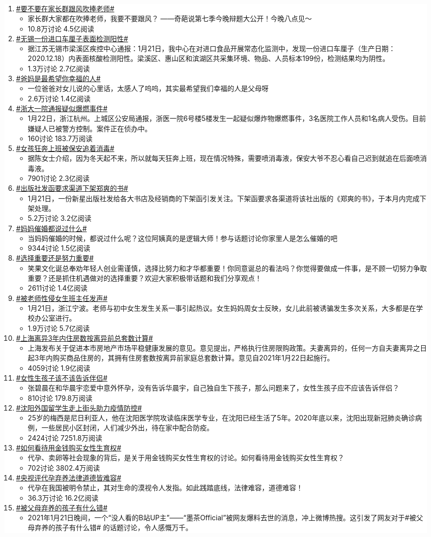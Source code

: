 1. [#要不要在家长群跟风吹捧老师#](https://s.weibo.com/weibo?q=%23%E8%A6%81%E4%B8%8D%E8%A6%81%E5%9C%A8%E5%AE%B6%E9%95%BF%E7%BE%A4%E8%B7%9F%E9%A3%8E%E5%90%B9%E6%8D%A7%E8%80%81%E5%B8%88%23)
    - 家长群大家都在吹捧老师，我要不要跟风？
——奇葩说第七季今晚辩题大公开！今晚八点见～
    - 10.8万讨论 4.5亿阅读
1. [#无锡一份进口车厘子表面检测阳性#](https://s.weibo.com/weibo?q=%23%E6%97%A0%E9%94%A1%E4%B8%80%E4%BB%BD%E8%BF%9B%E5%8F%A3%E8%BD%A6%E5%8E%98%E5%AD%90%E8%A1%A8%E9%9D%A2%E6%A3%80%E6%B5%8B%E9%98%B3%E6%80%A7%23)
    - 据江苏无锡市梁溪区疾控中心通报：1月21日，我中心在对进口食品开展常态化监测中，发现一份进口车厘子（生产日期：2020.12.18）内表面核酸检测阳性。梁溪区、惠山区和滨湖区共采集环境、物品、人员标本199份，检测结果均为阴性。
    - 1.3万讨论 2.7亿阅读
1. [#爸妈是最希望你幸福的人#](https://s.weibo.com/weibo?q=%23%E7%88%B8%E5%A6%88%E6%98%AF%E6%9C%80%E5%B8%8C%E6%9C%9B%E4%BD%A0%E5%B9%B8%E7%A6%8F%E7%9A%84%E4%BA%BA%23)
    - 一位爸爸对女儿说的心里话，太感人了呜呜，其实最希望我们幸福的人是父母呀
    - 2.6万讨论 1.4亿阅读
1. [#浙大一院通报疑似爆燃事件#](https://s.weibo.com/weibo?q=%23%E6%B5%99%E5%A4%A7%E4%B8%80%E9%99%A2%E9%80%9A%E6%8A%A5%E7%96%91%E4%BC%BC%E7%88%86%E7%87%83%E4%BA%8B%E4%BB%B6%23)
    - 1月22日，浙江杭州。上城区公安局通报，浙医一院6号楼5楼发生一起疑似爆炸物爆燃事件，3名医院工作人员和1名病人受伤。目前嫌疑人已被警方控制。案件正在侦办中。
    - 160讨论 183.7万阅读
1. [#女孩狂奔上班被保安追着消毒#](https://s.weibo.com/weibo?q=%23%E5%A5%B3%E5%AD%A9%E7%8B%82%E5%A5%94%E4%B8%8A%E7%8F%AD%E8%A2%AB%E4%BF%9D%E5%AE%89%E8%BF%BD%E7%9D%80%E6%B6%88%E6%AF%92%23)
    - 据陈女士介绍，因为冬天起不来，所以就每天狂奔上班，现在情况特殊，需要喷消毒液，保安大爷不忍心看自己迟到就追在后面喷消毒液。
    - 7901讨论 2.3亿阅读
1. [#出版社发函要求渠道下架郑爽的书#](https://s.weibo.com/weibo?q=%23%E5%87%BA%E7%89%88%E7%A4%BE%E5%8F%91%E5%87%BD%E8%A6%81%E6%B1%82%E6%B8%A0%E9%81%93%E4%B8%8B%E6%9E%B6%E9%83%91%E7%88%BD%E7%9A%84%E4%B9%A6%23)
    - 1月21日，一份新星出版社发给各大书店及经销商的下架函引发关注。下架函要求各渠道将该社出版的《郑爽的书》，于本月内完成下架处理。
    - 5.2万讨论 3.2亿阅读
1. [#妈妈催婚都说过什么#](https://s.weibo.com/weibo?q=%23%E5%A6%88%E5%A6%88%E5%82%AC%E5%A9%9A%E9%83%BD%E8%AF%B4%E8%BF%87%E4%BB%80%E4%B9%88%23)
    - 当妈妈催婚的时候，都说过什么呢？这位阿姨真的是逻辑大师！参与话题讨论你家里人是怎么催婚的吧
    - 9344讨论 1.5亿阅读
1. [#选择重要还是努力重要#](https://s.weibo.com/weibo?q=%23%E9%80%89%E6%8B%A9%E9%87%8D%E8%A6%81%E8%BF%98%E6%98%AF%E5%8A%AA%E5%8A%9B%E9%87%8D%E8%A6%81%23)
    - 笑果文化诞总奉劝年轻人创业需谨慎，选择比努力和才华都重要！你同意诞总的看法吗？你觉得要做成一件事，是不顾一切努力争取重要？还是抓住机遇做对的选择重要？欢迎大家积极带话题和我们分享观点！
    - 2611讨论 1.4亿阅读
1. [#被老师性侵女生班主任发声#](https://s.weibo.com/weibo?q=%23%E8%A2%AB%E8%80%81%E5%B8%88%E6%80%A7%E4%BE%B5%E5%A5%B3%E7%94%9F%E7%8F%AD%E4%B8%BB%E4%BB%BB%E5%8F%91%E5%A3%B0%23)
    - 1月21日，浙江宁波。老师与初中女生发生关系一事引起热议。女生妈妈周女士反映，女儿此前被诱骗发生多次关系，大多都是在学校办公室进行。
    - 1.9万讨论 5.7亿阅读
1. [#上海离异3年内住房数按离异前总套数计算#](https://s.weibo.com/weibo?q=%23%E4%B8%8A%E6%B5%B7%E7%A6%BB%E5%BC%823%E5%B9%B4%E5%86%85%E4%BD%8F%E6%88%BF%E6%95%B0%E6%8C%89%E7%A6%BB%E5%BC%82%E5%89%8D%E6%80%BB%E5%A5%97%E6%95%B0%E8%AE%A1%E7%AE%97%23)
    - 上海发布关于促进本市房地产市场平稳健康发展的意见。意见提出，严格执行住房限购政策。夫妻离异的，任何一方自夫妻离异之日起3年内购买商品住房的，其拥有住房套数按离异前家庭总套数计算。意见自2021年1月22日起施行。
    - 4059讨论 1.9亿阅读
1. [#女性生孩子该不该告诉伴侣#](https://s.weibo.com/weibo?q=%23%E5%A5%B3%E6%80%A7%E7%94%9F%E5%AD%A9%E5%AD%90%E8%AF%A5%E4%B8%8D%E8%AF%A5%E5%91%8A%E8%AF%89%E4%BC%B4%E4%BE%A3%23)
    - 张碧晨在和华晨宇恋爱中意外怀孕，没有告诉华晨宇，自己独自生下孩子，那么问题来了，女性生孩子应不应该告诉伴侣？
    - 810讨论 179.8万阅读
1. [#沈阳外国留学生走上街头助力疫情防控#](https://s.weibo.com/weibo?q=%23%E6%B2%88%E9%98%B3%E5%A4%96%E5%9B%BD%E7%95%99%E5%AD%A6%E7%94%9F%E8%B5%B0%E4%B8%8A%E8%A1%97%E5%A4%B4%E5%8A%A9%E5%8A%9B%E7%96%AB%E6%83%85%E9%98%B2%E6%8E%A7%23)
    - 25岁的梅西是尼日利亚人，他在沈阳医学院攻读临床医学专业，在沈阳已经生活了5年。2020年底以来，沈阳出现新冠肺炎确诊病例，一些居民小区封闭，人们减少外出，待在家中配合防疫。
    - 2424讨论 7251.8万阅读
1. [#如何看待用金钱购买女性生育权#](https://s.weibo.com/weibo?q=%23%E5%A6%82%E4%BD%95%E7%9C%8B%E5%BE%85%E7%94%A8%E9%87%91%E9%92%B1%E8%B4%AD%E4%B9%B0%E5%A5%B3%E6%80%A7%E7%94%9F%E8%82%B2%E6%9D%83%23)
    - 代孕、卖卵等社会现象的背后，是关于用金钱购买女性生育权的讨论。如何看待用金钱购买女性生育权？
    - 702讨论 3802.4万阅读
1. [#央视评代孕弃养法律道德皆难容#](https://s.weibo.com/weibo?q=%23%E5%A4%AE%E8%A7%86%E8%AF%84%E4%BB%A3%E5%AD%95%E5%BC%83%E5%85%BB%E6%B3%95%E5%BE%8B%E9%81%93%E5%BE%B7%E7%9A%86%E9%9A%BE%E5%AE%B9%23)
    - 代孕在我国被明令禁止，其对生命的漠视令人发指。如此践踏底线，法律难容，道德难容！
    - 36.3万讨论 16.2亿阅读
1. [#被父母弃养的孩子有什么错#](https://s.weibo.com/weibo?q=%23%E8%A2%AB%E7%88%B6%E6%AF%8D%E5%BC%83%E5%85%BB%E7%9A%84%E5%AD%A9%E5%AD%90%E6%9C%89%E4%BB%80%E4%B9%88%E9%94%99%23)
    - 2021年1月21日晚间，一个“没人看的B站UP主”——“墨茶Official”被网友爆料去世的消息，冲上微博热搜。这引发了网友对于#被父母弃养的孩子有什么错# 的话题讨论，令人感慨万千。